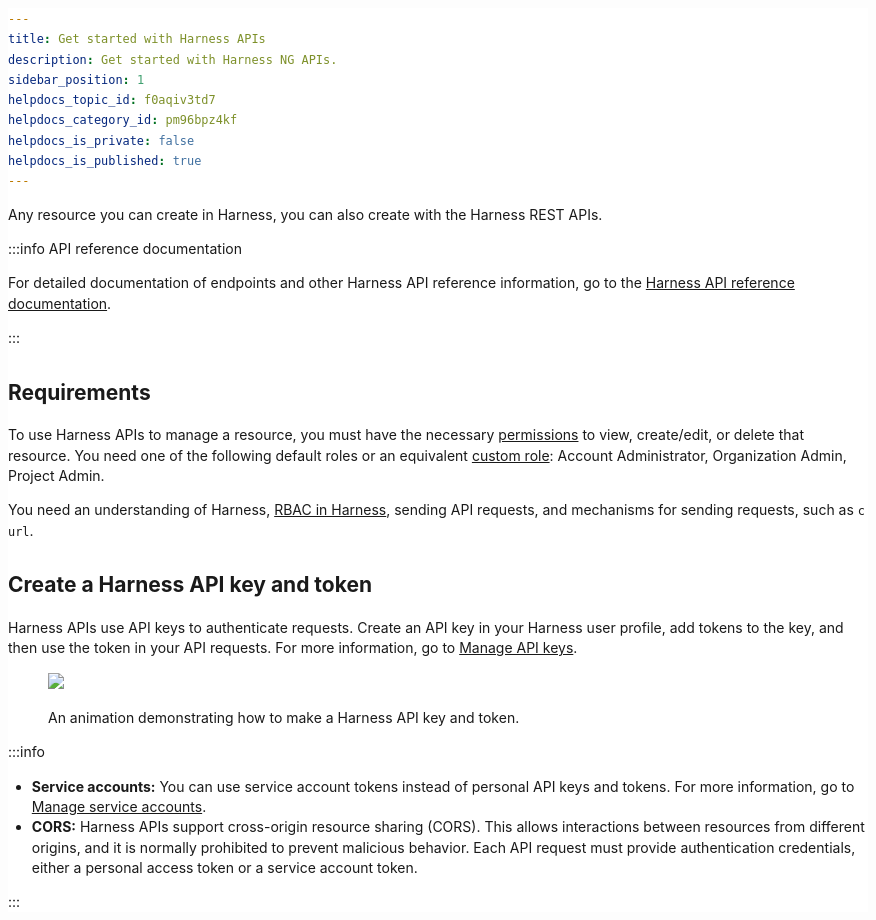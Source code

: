 ```yaml
---
title: Get started with Harness APIs
description: Get started with Harness NG APIs.
sidebar_position: 1
helpdocs_topic_id: f0aqiv3td7
helpdocs_category_id: pm96bpz4kf
helpdocs_is_private: false
helpdocs_is_published: true
---
```


Any resource you can create in Harness, you can also create with the Harness REST APIs.

:::info API reference documentation

For detailed documentation of endpoints and other Harness API reference information, go to the [Harness API reference documentation](https://apidocs.harness.io/).

:::

## Requirements

To use Harness APIs to manage a resource, you must have the necessary [permissions](./api-permissions-reference) to view, create/edit, or delete that resource. You need one of the following default roles or an equivalent [custom role](../../role-based-access-control/add-manage-roles): Account Administrator, Organization Admin, Project Admin.

You need an understanding of Harness, [RBAC in Harness](/docs/platform/role-based-access-control/rbac-in-harness), sending API requests, and mechanisms for sending requests, such as `curl`.

## Create a Harness API key and token

Harness APIs use API keys to authenticate requests. Create an API key in your Harness user profile, add tokens to the key, and then use the token in your API requests. For more information, go to [Manage API keys](/docs/platform/Resource-Development/APIs/add-and-manage-api-keys).

<figure>

![](./static/api-quickstart-00.gif)

<figcaption>An animation demonstrating how to make a Harness API key and token.</figcaption>
</figure>

:::info

* **Service accounts:** You can use service account tokens instead of personal API keys and tokens. For more information, go to [Manage service accounts](/docs/platform/role-based-access-control/add-and-manage-service-account).
* **CORS:** Harness APIs support cross-origin resource sharing (CORS). This allows interactions between resources from different origins, and it is normally prohibited to prevent malicious behavior. Each API request must provide authentication credentials, either a personal access token or a service account token.

:::
